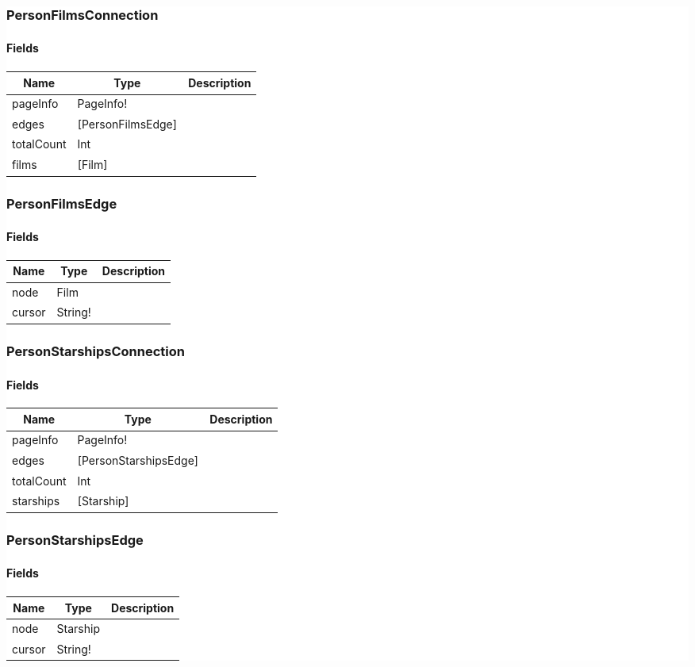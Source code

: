 

### PersonFilmsConnection 



#### Fields

| **Name** | **Type** | **Description** |
|----------|----------|-----------------|
| pageInfo | PageInfo! |  |
| edges | [PersonFilmsEdge] |  |
| totalCount | Int |  |
| films | [Film] |  |



### PersonFilmsEdge 



#### Fields

| **Name** | **Type** | **Description** |
|----------|----------|-----------------|
| node | Film |  |
| cursor | String! |  |



### PersonStarshipsConnection 



#### Fields

| **Name** | **Type** | **Description** |
|----------|----------|-----------------|
| pageInfo | PageInfo! |  |
| edges | [PersonStarshipsEdge] |  |
| totalCount | Int |  |
| starships | [Starship] |  |



### PersonStarshipsEdge 



#### Fields

| **Name** | **Type** | **Description** |
|----------|----------|-----------------|
| node | Starship |  |
| cursor | String! |  |
